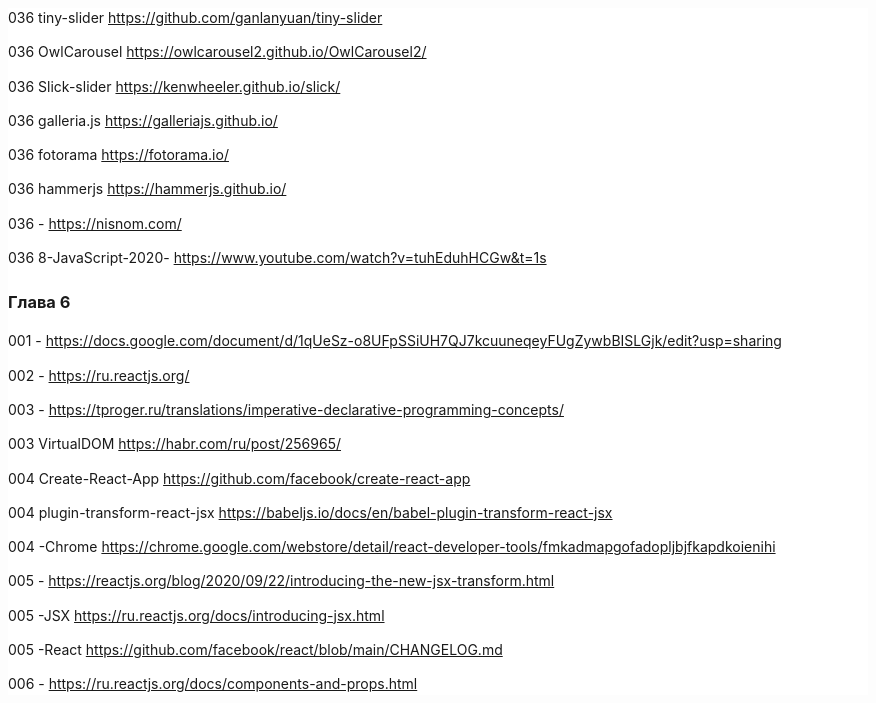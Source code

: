 036 tiny-slider
https://github.com/ganlanyuan/tiny-slider

036 OwlCarousel
https://owlcarousel2.github.io/OwlCarousel2/

036 Slick-slider
https://kenwheeler.github.io/slick/

036 galleria.js
https://galleriajs.github.io/

036 fotorama
https://fotorama.io/

036 hammerjs
https://hammerjs.github.io/

036 -
https://nisnom.com/

036 8-JavaScript-2020-
https://www.youtube.com/watch?v=tuhEduhHCGw&t=1s

### Глава 6

001 -
https://docs.google.com/document/d/1qUeSz-o8UFpSSiUH7QJ7kcuuneqeyFUgZywbBISLGjk/edit?usp=sharing

002 -
https://ru.reactjs.org/

003 -
https://tproger.ru/translations/imperative-declarative-programming-concepts/

003 VirtualDOM
https://habr.com/ru/post/256965/

004 Create-React-App
https://github.com/facebook/create-react-app

004 plugin-transform-react-jsx
https://babeljs.io/docs/en/babel-plugin-transform-react-jsx

004 -Chrome
https://chrome.google.com/webstore/detail/react-developer-tools/fmkadmapgofadopljbjfkapdkoienihi

005 -
https://reactjs.org/blog/2020/09/22/introducing-the-new-jsx-transform.html

005 -JSX
https://ru.reactjs.org/docs/introducing-jsx.html

005 -React
https://github.com/facebook/react/blob/main/CHANGELOG.md

006 -
https://ru.reactjs.org/docs/components-and-props.html
